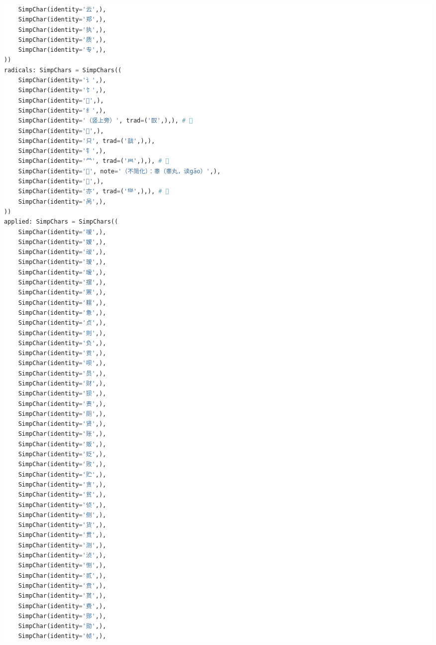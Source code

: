 ```Python
	SimpChar(identity='云',),
	SimpChar(identity='郑',),
	SimpChar(identity='执',),
	SimpChar(identity='质',),
	SimpChar(identity='专',),
))
radicals: SimpChars = SimpChars((
	SimpChar(identity='讠',),
	SimpChar(identity='饣',),
	SimpChar(identity='𠃓',),
	SimpChar(identity='纟',),
	SimpChar(identity='（竖上旁）', trad=('臤',),), # 𰀡
	SimpChar(identity='𫇦',),
	SimpChar(identity='只', trad=('戠',),),
	SimpChar(identity='钅',),
	SimpChar(identity='龸', trad=('𦥯',),), # 𰃮
	SimpChar(identity='𠬤', note='（不简化）：睾（睾丸，读gāo）',),
	SimpChar(identity='𢀖',),
	SimpChar(identity='亦', trad=('龻',),), # 𰁜
	SimpChar(identity='呙',),
))
applied: SimpChars = SimpChars((
	SimpChar(identity='嗳',),
	SimpChar(identity='嫒',),
	SimpChar(identity='叆',),
	SimpChar(identity='瑷',),
	SimpChar(identity='暧',),
	SimpChar(identity='摆',),
	SimpChar(identity='罴',),
	SimpChar(identity='䎬',),
	SimpChar(identity='惫',),
	SimpChar(identity='贞',),
	SimpChar(identity='则',),
	SimpChar(identity='负',),
	SimpChar(identity='贡',),
	SimpChar(identity='呗',),
	SimpChar(identity='员',),
	SimpChar(identity='财',),
	SimpChar(identity='狈',),
	SimpChar(identity='责',),
	SimpChar(identity='厕',),
	SimpChar(identity='贤',),
	SimpChar(identity='账',),
	SimpChar(identity='贩',),
	SimpChar(identity='贬',),
	SimpChar(identity='败',),
	SimpChar(identity='贮',),
	SimpChar(identity='贪',),
	SimpChar(identity='贫',),
	SimpChar(identity='侦',),
	SimpChar(identity='侧',),
	SimpChar(identity='货',),
	SimpChar(identity='贯',),
	SimpChar(identity='测',),
	SimpChar(identity='浈',),
	SimpChar(identity='恻',),
	SimpChar(identity='贰',),
	SimpChar(identity='贲',),
	SimpChar(identity='贳',),
	SimpChar(identity='费',),
	SimpChar(identity='郧',),
	SimpChar(identity='勋',),
	SimpChar(identity='帧',),
```